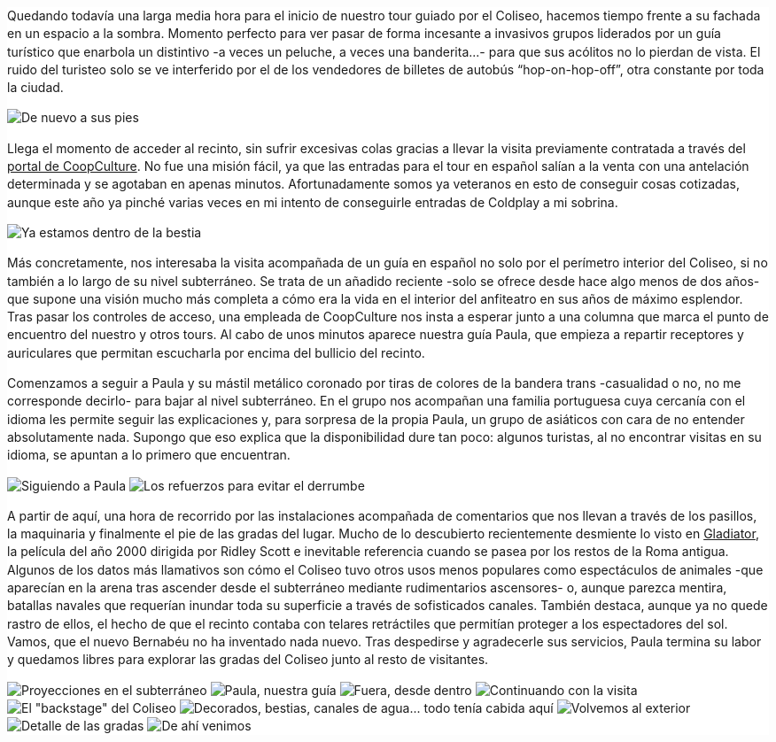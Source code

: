 Quedando todavía una larga media hora para el inicio de nuestro tour guiado por el Coliseo, hacemos tiempo frente a su fachada en un espacio a la sombra. Momento perfecto para ver pasar de forma incesante a invasivos grupos liderados por un guía turístico que enarbola un distintivo -a veces un peluche, a veces una banderita...- para que sus acólitos no lo pierdan de vista. El ruido del turisteo solo se ve interferido por el de los vendedores de billetes de autobús “hop-on-hop-off”, otra constante por toda la ciudad.

![De nuevo a sus pies](R23D02A24)

Llega el momento de acceder al recinto, sin sufrir excesivas colas gracias a llevar la visita previamente contratada a través del [portal de CoopCulture](https://www.coopculture.it/it/tickets/ "Venta de entradas en CoopCulture"). No fue una misión fácil, ya que las entradas para el tour en español salían a la venta con una antelación determinada y se agotaban en apenas minutos. Afortunadamente somos ya veteranos en esto de conseguir cosas cotizadas, aunque este año ya pinché varias veces en mi intento de conseguirle entradas de Coldplay a mi sobrina.

![Ya estamos dentro de la bestia](R23D02A25)

Más concretamente, nos interesaba la visita acompañada de un guía en español no solo por el perímetro interior del Coliseo, si no también a lo largo de su nivel subterráneo. Se trata de un añadido reciente -solo se ofrece desde hace algo menos de dos años- que supone una visión mucho más completa a cómo era la vida en el interior del anfiteatro en sus años de máximo esplendor. Tras pasar los controles de acceso, una empleada de CoopCulture nos insta a esperar junto a una columna que marca el punto de encuentro del nuestro y otros tours. Al cabo de unos minutos aparece nuestra guía Paula, que empieza a repartir receptores y auriculares que permitan escucharla por encima del bullicio del recinto.

Comenzamos a seguir a Paula y su mástil metálico coronado por tiras de colores de la bandera trans -casualidad o no, no me corresponde decirlo- para bajar al nivel subterráneo. En el grupo nos acompañan una familia portuguesa cuya cercanía con el idioma les permite seguir las explicaciones y, para sorpresa de la propia Paula, un grupo de asiáticos con cara de no entender absolutamente nada. Supongo que eso explica que la disponibilidad dure tan poco: algunos turistas, al no encontrar visitas en su idioma, se apuntan a lo primero que encuentran.

![Siguiendo a Paula](R23D02A26)
![Los refuerzos para evitar el derrumbe](R23D02A27)

A partir de aquí, una hora de recorrido por las instalaciones acompañada de comentarios que nos llevan a través de los pasillos, la maquinaria y finalmente el pie de las gradas del lugar. Mucho de lo descubierto recientemente desmiente lo visto en [Gladiator](https://www.imdb.com/title/tt0172495/ "Gladiator (2000) en IMDb"), la película del año 2000  dirigida por Ridley Scott e inevitable referencia cuando se pasea por los restos de la Roma antigua. Algunos de los datos más llamativos son cómo el Coliseo tuvo otros usos menos populares como espectáculos de animales -que aparecían en la arena tras ascender desde el subterráneo mediante rudimentarios ascensores- o, aunque parezca mentira, batallas navales que requerían inundar toda su superficie a través de sofisticados canales. También destaca, aunque ya no quede rastro de ellos, el hecho de que el recinto contaba con telares retráctiles que permitían proteger a los espectadores del sol. Vamos, que el nuevo Bernabéu no ha inventado nada nuevo. Tras despedirse y agradecerle sus servicios, Paula termina su labor y quedamos libres para explorar las gradas del Coliseo junto al resto de visitantes.

![Proyecciones en el subterráneo](R23D02A28)
![Paula, nuestra guía](R23D02A29)
![Fuera, desde dentro](R23D02A30)
![Continuando con la visita](R23D02A31)
![El "backstage" del Coliseo](R23D02A32)
![Decorados, bestias, canales de agua... todo tenía cabida aquí](R23D02A33)
![Volvemos al exterior](R23D02A34)
![Detalle de las gradas](R23D02A35)
![De ahí venimos](R23D02A36)